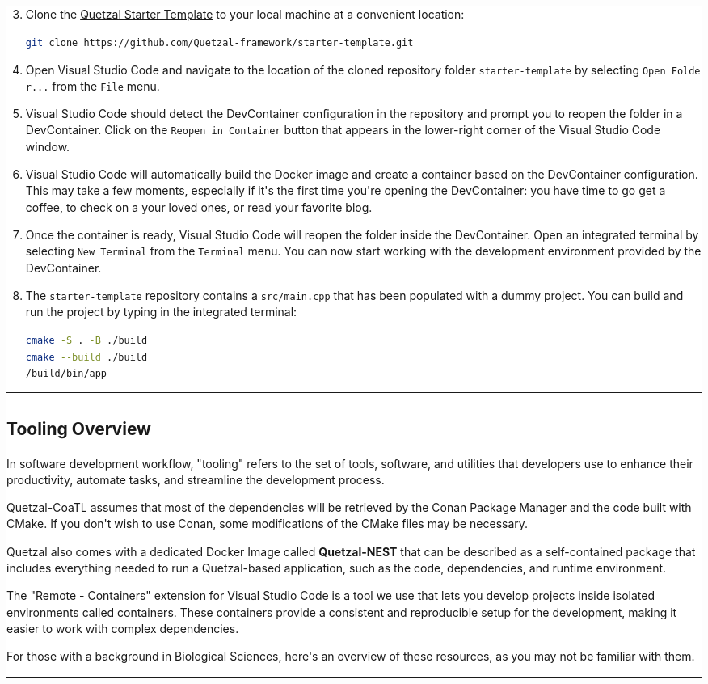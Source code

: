 3. Clone the [Quetzal Starter Template](https://github.com/Quetzal-framework/starter-template.git) to your local machine at a convenient location:
   ```bash
   git clone https://github.com/Quetzal-framework/starter-template.git
   ```

4. Open Visual Studio Code and navigate to the location of the cloned repository folder `starter-template` by selecting `Open Folder...` from the `File` menu.

5. Visual Studio Code should detect the DevContainer configuration in the repository and prompt you to reopen the folder in a DevContainer. Click on the `Reopen in Container` button that appears in the lower-right corner of the Visual Studio Code window.

6. Visual Studio Code will automatically build the Docker image and create a container based on the DevContainer configuration. This may take a few moments, especially if it's the first time you're opening the DevContainer: you have time to go get a coffee, to check on a your loved ones, or read your favorite blog.

7. Once the container is ready, Visual Studio Code will reopen the folder inside the DevContainer. Open an integrated terminal by selecting `New Terminal` from the `Terminal` menu. You can now start working with the development environment provided by the DevContainer.

8. The `starter-template` repository contains a `src/main.cpp` that has been populated with a dummy project. You can build and run the project by typing in the integrated terminal:
    ```bash
    cmake -S . -B ./build
    cmake --build ./build
    /build/bin/app
    ```

---

## Tooling Overview

In software development workflow, "tooling" refers to the set of tools, software, and utilities that developers use to enhance their productivity, automate tasks, and streamline the development process.

Quetzal-CoaTL assumes that most of the dependencies will be retrieved by the Conan Package Manager
and the code built with CMake. If you don't wish to use Conan, some modifications of the CMake files may be necessary.

Quetzal also comes with a dedicated Docker Image called **Quetzal-NEST** that can be described as a 
self-contained package that includes everything needed to run a Quetzal-based application, such as the 
code, dependencies, and runtime environment.

The "Remote - Containers" extension for Visual Studio Code is a tool we use that lets you develop projects inside isolated environments called containers. These containers provide a consistent and reproducible setup for the development, making it easier to work with complex dependencies.

For those with a background in Biological Sciences, here's an overview of these resources, as you may not be familiar with them.

---
